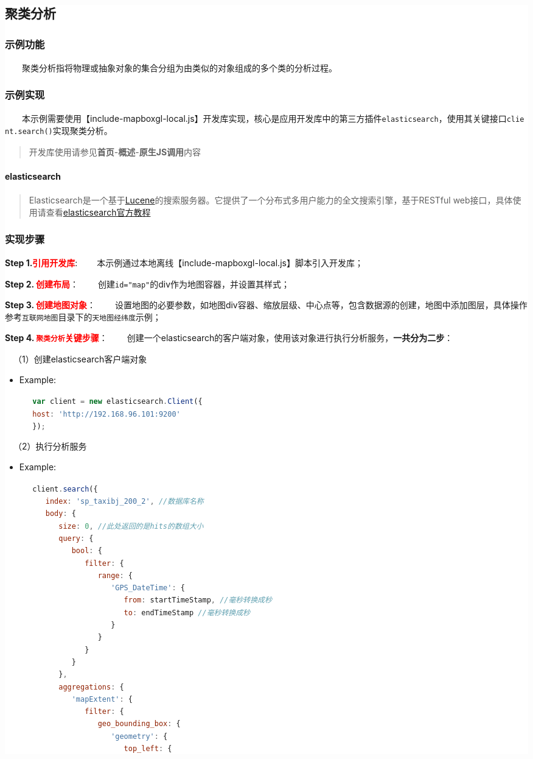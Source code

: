 ## 聚类分析

### 示例功能

&ensp;&ensp;&ensp;&ensp;聚类分析指将物理或抽象对象的集合分组为由类似的对象组成的多个类的分析过程。

### 示例实现

&ensp;&ensp;&ensp;&ensp;本示例需要使用【include-mapboxgl-local.js】开发库实现，核心是应用开发库中的第三方插件`elasticsearch`，使用其关键接口`client.search()`实现聚类分析。

> 开发库使用请参见**首页**-**概述**-**原生JS调用**内容

#### elasticsearch

> Elasticsearch是一个基于<a target="_blank" href="https://baike.baidu.com/item/Lucene/6753302">Lucene</a>的搜索服务器。它提供了一个分布式多用户能力的全文搜索引擎，基于RESTful web接口，具体使用请查看<a target="_blank" href="https://www.elastic.co/guide/en/elasticsearch/client/javascript-api/current/introduction.html">elasticsearch官方教程</a>

### 实现步骤

**Step 1.<font color=red>引用开发库</font>**:
&ensp;&ensp;&ensp;&ensp;本示例通过本地离线【include-mapboxgl-local.js】脚本引入开发库；

**Step 2. <font color=red>创建布局</font>**：
 &ensp;&ensp;&ensp;&ensp;创建`id="map"`的div作为地图容器，并设置其样式；

**Step 3. <font color=red>创建地图对象</font>**：
 &ensp;&ensp;&ensp;&ensp;设置地图的必要参数，如地图div容器、缩放层级、中心点等，包含数据源的创建，地图中添加图层，具体操作参考`互联网地图`目录下的`天地图经纬度`示例；

**Step 4. <font color=red>`聚类分析`关键步骤</font>**：
 &ensp;&ensp;&ensp;&ensp;创建一个elasticsearch的客户端对象，使用该对象进行执行分析服务，**一共分为二步**：

  &ensp;&ensp;（1）创建elasticsearch客户端对象

* Example:
   ```javascript
      var client = new elasticsearch.Client({
      host: 'http://192.168.96.101:9200'
      });
   ```

 &ensp;&ensp;（2）执行分析服务

* Example:
   ```javascript
      client.search({
         index: 'sp_taxibj_200_2', //数据库名称
         body: {
            size: 0, //此处返回的是hits的数组大小
            query: {
               bool: {
                  filter: {
                     range: {
                        'GPS_DateTime': {
                           from: startTimeStamp, //毫秒转换成秒
                           to: endTimeStamp //毫秒转换成秒
                        }
                     }
                  }
               }
            },
            aggregations: {
               'mapExtent': {
                  filter: {
                     geo_bounding_box: {
                        'geometry': {
                           top_left: {
   ```